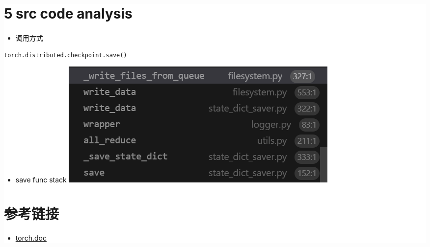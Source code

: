 # 5 src code analysis
- 调用方式

```python
torch.distributed.checkpoint.save()
```

- save func stack
![alt text](image.png)




# 参考链接
- [torch.doc](https://docs.pytorch.org/docs/stable/distributed.checkpoint.html#module-torch.distributed.checkpoint)